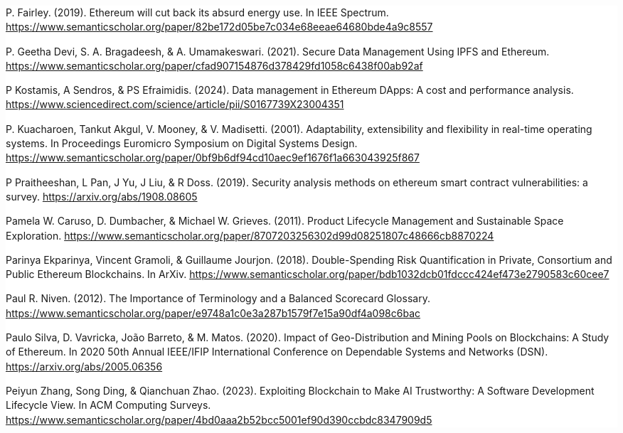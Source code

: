P. Fairley. (2019). Ethereum will cut back its absurd energy use. In IEEE Spectrum. https://www.semanticscholar.org/paper/82be172d05be7c034e68eeae64680bde4a9c8557

P. Geetha Devi, S. A. Bragadeesh, & A. Umamakeswari. (2021). Secure Data Management Using IPFS and Ethereum. https://www.semanticscholar.org/paper/cfad907154876d378429fd1058c6438f00ab92af

P Kostamis, A Sendros, & PS Efraimidis. (2024). Data management in Ethereum DApps: A cost and performance analysis. https://www.sciencedirect.com/science/article/pii/S0167739X23004351

P. Kuacharoen, Tankut Akgul, V. Mooney, & V. Madisetti. (2001). Adaptability, extensibility and flexibility in real-time operating systems. In Proceedings Euromicro Symposium on Digital Systems Design. https://www.semanticscholar.org/paper/0bf9b6df94cd10aec9ef1676f1a663043925f867

P Praitheeshan, L Pan, J Yu, J Liu, & R Doss. (2019). Security analysis methods on ethereum smart contract vulnerabilities: a survey. https://arxiv.org/abs/1908.08605

Pamela W. Caruso, D. Dumbacher, & Michael W. Grieves. (2011). Product Lifecycle Management and Sustainable Space Exploration. https://www.semanticscholar.org/paper/8707203256302d99d08251807c48666cb8870224

Parinya Ekparinya, Vincent Gramoli, & Guillaume Jourjon. (2018). Double-Spending Risk Quantification in Private, Consortium and Public Ethereum Blockchains. In ArXiv. https://www.semanticscholar.org/paper/bdb1032dcb01fdccc424ef473e2790583c60cee7

Paul R. Niven. (2012). The Importance of Terminology and a Balanced Scorecard Glossary. https://www.semanticscholar.org/paper/e9748a1c0e3a287b1579f7e15a90df4a098c6bac

Paulo Silva, D. Vavricka, João Barreto, & M. Matos. (2020). Impact of Geo-Distribution and Mining Pools on Blockchains: A Study of Ethereum. In 2020 50th Annual IEEE/IFIP International Conference on Dependable Systems and Networks (DSN). https://arxiv.org/abs/2005.06356

Peiyun Zhang, Song Ding, & Qianchuan Zhao. (2023). Exploiting Blockchain to Make AI Trustworthy: A Software Development Lifecycle View. In ACM Computing Surveys. https://www.semanticscholar.org/paper/4bd0aaa2b52bcc5001ef90d390ccbdc8347909d5

